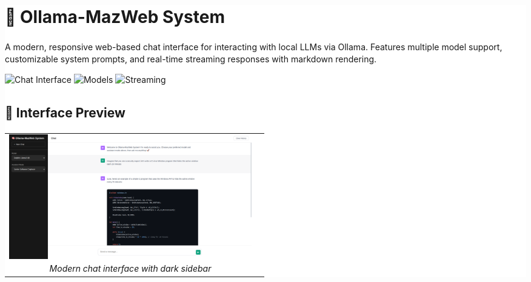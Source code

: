 # 🧠 Ollama-MazWeb System

A modern, responsive web-based chat interface for interacting with local LLMs via Ollama. Features multiple model support, customizable system prompts, and real-time streaming responses with markdown rendering.

![Chat Interface](https://img.shields.io/badge/Interface-Modern_Web_UI-blue)
![Models](https://img.shields.io/badge/Models-Multiple_LLM_Support-green)
![Streaming](https://img.shields.io/badge/Responses-Real--time_Streaming-orange)

## 📸 Interface Preview

<div align="center">
  <table>
    <tr>
      <td align="center">
        <img src="img/chat-interface-screenshot.png" alt="Ollama-MazWeb Chat Interface" width="400">
        <br>
        <em>Modern chat interface with dark sidebar</em>
      </td>
      <td align="center">